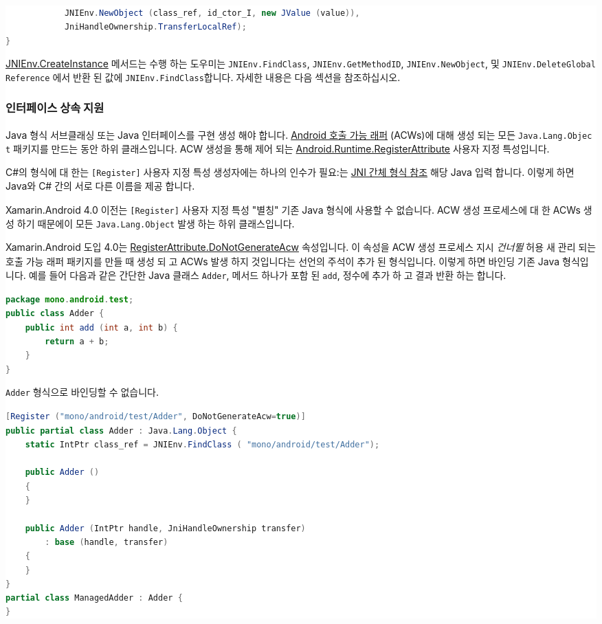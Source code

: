 ```csharp
            JNIEnv.NewObject (class_ref, id_ctor_I, new JValue (value)),
            JniHandleOwnership.TransferLocalRef);
}
```

[JNIEnv.CreateInstance](https://developer.xamarin.com/api/member/Android.Runtime.JNIEnv.CreateInstance/) 메서드는 수행 하는 도우미는 `JNIEnv.FindClass`, `JNIEnv.GetMethodID`, `JNIEnv.NewObject`, 및 `JNIEnv.DeleteGlobalReference` 에서 반환 된 값에 `JNIEnv.FindClass`합니다. 자세한 내용은 다음 섹션을 참조하십시오.

<a name="_Supporting_Inheritance,_Interfaces_1" />

### <a name="supporting-inheritance-interfaces"></a>인터페이스 상속 지원

Java 형식 서브클래싱 또는 Java 인터페이스를 구현 생성 해야 합니다. [Android 호출 가능 래퍼](~/android/platform/java-integration/android-callable-wrappers.md) (ACWs)에 대해 생성 되는 모든 `Java.Lang.Object` 패키지를 만드는 동안 하위 클래스입니다. ACW 생성을 통해 제어 되는 [Android.Runtime.RegisterAttribute](https://developer.xamarin.com/api/type/Android.Runtime.RegisterAttribute/) 사용자 지정 특성입니다.

C#의 형식에 대 한는 `[Register]` 사용자 지정 특성 생성자에는 하나의 인수가 필요:는 [JNI 간체 형식 참조](#_Simplified_Type_References_1) 해당 Java 입력 합니다. 이렇게 하면 Java와 C# 간의 서로 다른 이름을 제공 합니다.

Xamarin.Android 4.0 이전는 `[Register]` 사용자 지정 특성 "별칭" 기존 Java 형식에 사용할 수 없습니다. ACW 생성 프로세스에 대 한 ACWs 생성 하기 때문에이 모든 `Java.Lang.Object` 발생 하는 하위 클래스입니다.

Xamarin.Android 도입 4.0는 [RegisterAttribute.DoNotGenerateAcw](https://developer.xamarin.com/api/property/Android.Runtime.RegisterAttribute.DoNotGenerateAcw/) 속성입니다. 이 속성을 ACW 생성 프로세스 지시 *건너뛸* 허용 새 관리 되는 호출 가능 래퍼 패키지를 만들 때 생성 되 고 ACWs 발생 하지 것입니다는 선언의 주석이 추가 된 형식입니다. 이렇게 하면 바인딩 기존 Java 형식입니다. 예를 들어 다음과 같은 간단한 Java 클래스 `Adder`, 메서드 하나가 포함 된 `add`, 정수에 추가 하 고 결과 반환 하는 합니다.

```java
package mono.android.test;
public class Adder {
    public int add (int a, int b) {
        return a + b;
    }
}
```

`Adder` 형식으로 바인딩할 수 없습니다.

```csharp
[Register ("mono/android/test/Adder", DoNotGenerateAcw=true)]
public partial class Adder : Java.Lang.Object {
    static IntPtr class_ref = JNIEnv.FindClass ( "mono/android/test/Adder");

    public Adder ()
    {
    }

    public Adder (IntPtr handle, JniHandleOwnership transfer)
        : base (handle, transfer)
    {
    }
}
partial class ManagedAdder : Adder {
}
```
